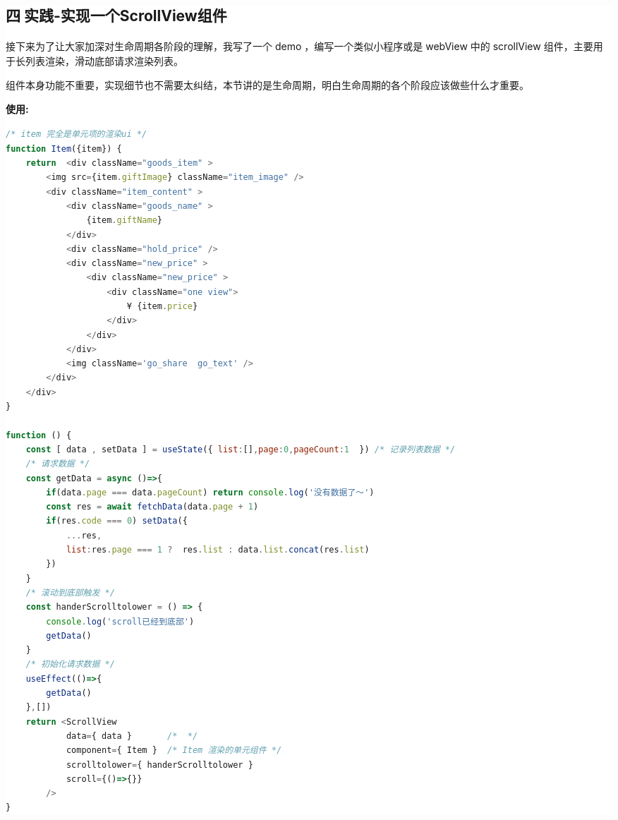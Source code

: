 ## 四 实践-实现一个ScrollView组件

接下来为了让大家加深对生命周期各阶段的理解，我写了一个 demo ，编写一个类似小程序或是 webView 中的 scrollView 组件，主要用于长列表渲染，滑动底部请求渲染列表。

组件本身功能不重要，实现细节也不需要太纠结，本节讲的是生命周期，明白生命周期的各个阶段应该做些什么才重要。

**使用:**

````js
/* item 完全是单元项的渲染ui */
function Item({item}) {
    return  <div className="goods_item" >
        <img src={item.giftImage} className="item_image" />
        <div className="item_content" >
            <div className="goods_name" >
                {item.giftName}
            </div>
            <div className="hold_price" />
            <div className="new_price" >
                <div className="new_price" >
                    <div className="one view">
                        ¥ {item.price}
                    </div>
                </div>
            </div>
            <img className='go_share  go_text' />
        </div>
    </div>
}

function () { 
    const [ data , setData ] = useState({ list:[],page:0,pageCount:1  }) /* 记录列表数据 */
    /* 请求数据 */
    const getData = async ()=>{
        if(data.page === data.pageCount) return console.log('没有数据了～')
        const res = await fetchData(data.page + 1)
        if(res.code === 0) setData({
            ...res,
            list:res.page === 1 ?  res.list : data.list.concat(res.list) 
        })
    } 
    /* 滚动到底部触发 */
    const handerScrolltolower = () => {
        console.log('scroll已经到底部')
        getData()
    }
    /* 初始化请求数据 */
    useEffect(()=>{
        getData()
    },[])
    return <ScrollView 
            data={ data }       /*  */
            component={ Item }  /* Item 渲染的单元组件 */
            scrolltolower={ handerScrolltolower } 
            scroll={()=>{}} 
        />
}
````
